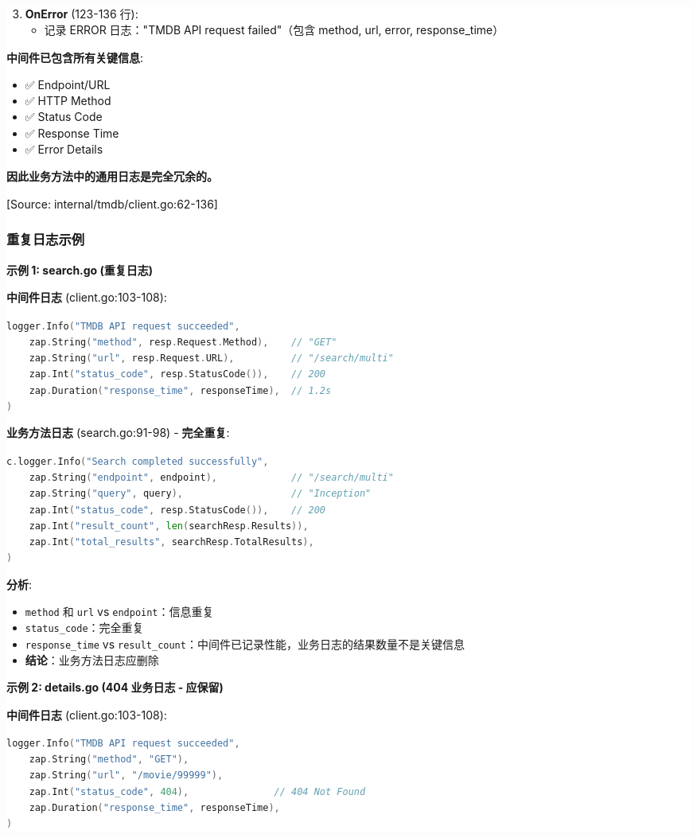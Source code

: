 3. **OnError** (123-136 行):
   - 记录 ERROR 日志："TMDB API request failed"（包含 method, url, error, response_time）

**中间件已包含所有关键信息**:
- ✅ Endpoint/URL
- ✅ HTTP Method
- ✅ Status Code
- ✅ Response Time
- ✅ Error Details

**因此业务方法中的通用日志是完全冗余的。**

[Source: internal/tmdb/client.go:62-136]

### 重复日志示例

**示例 1: search.go (重复日志)**

**中间件日志** (client.go:103-108):
```go
logger.Info("TMDB API request succeeded",
    zap.String("method", resp.Request.Method),    // "GET"
    zap.String("url", resp.Request.URL),          // "/search/multi"
    zap.Int("status_code", resp.StatusCode()),    // 200
    zap.Duration("response_time", responseTime),  // 1.2s
)
```

**业务方法日志** (search.go:91-98) - **完全重复**:
```go
c.logger.Info("Search completed successfully",
    zap.String("endpoint", endpoint),             // "/search/multi"
    zap.String("query", query),                   // "Inception"
    zap.Int("status_code", resp.StatusCode()),    // 200
    zap.Int("result_count", len(searchResp.Results)),
    zap.Int("total_results", searchResp.TotalResults),
)
```

**分析**:
- `method` 和 `url` vs `endpoint`：信息重复
- `status_code`：完全重复
- `response_time` vs `result_count`：中间件已记录性能，业务日志的结果数量不是关键信息
- **结论**：业务方法日志应删除

**示例 2: details.go (404 业务日志 - 应保留)**

**中间件日志** (client.go:103-108):
```go
logger.Info("TMDB API request succeeded",
    zap.String("method", "GET"),
    zap.String("url", "/movie/99999"),
    zap.Int("status_code", 404),               // 404 Not Found
    zap.Duration("response_time", responseTime),
)
```
